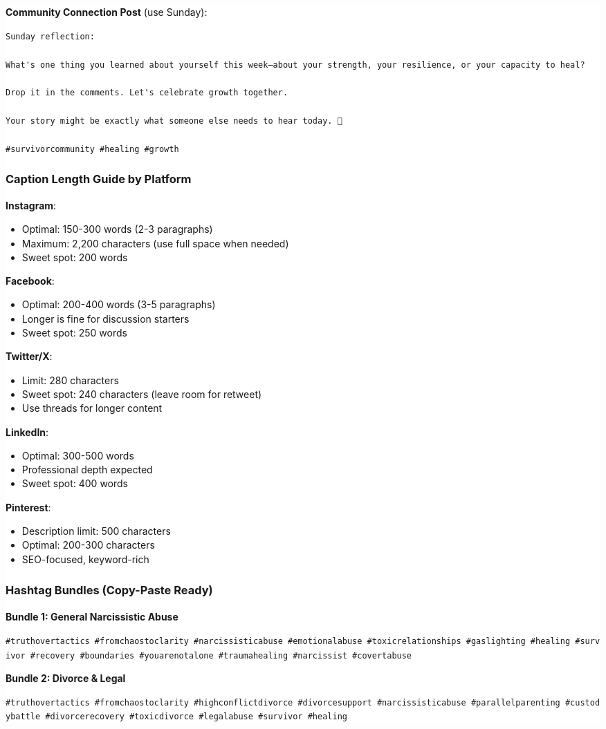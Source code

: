 **Community Connection Post** (use Sunday):
```
Sunday reflection:

What's one thing you learned about yourself this week—about your strength, your resilience, or your capacity to heal?

Drop it in the comments. Let's celebrate growth together.

Your story might be exactly what someone else needs to hear today. 💙

#survivorcommunity #healing #growth
```

### Caption Length Guide by Platform

**Instagram**:
- Optimal: 150-300 words (2-3 paragraphs)
- Maximum: 2,200 characters (use full space when needed)
- Sweet spot: 200 words

**Facebook**:
- Optimal: 200-400 words (3-5 paragraphs)
- Longer is fine for discussion starters
- Sweet spot: 250 words

**Twitter/X**:
- Limit: 280 characters
- Sweet spot: 240 characters (leave room for retweet)
- Use threads for longer content

**LinkedIn**:
- Optimal: 300-500 words
- Professional depth expected
- Sweet spot: 400 words

**Pinterest**:
- Description limit: 500 characters
- Optimal: 200-300 characters
- SEO-focused, keyword-rich

### Hashtag Bundles (Copy-Paste Ready)

**Bundle 1: General Narcissistic Abuse**
```
#truthovertactics #fromchaostoclarity #narcissisticabuse #emotionalabuse #toxicrelationships #gaslighting #healing #survivor #recovery #boundaries #youarenotalone #traumahealing #narcissist #covertabuse
```

**Bundle 2: Divorce & Legal**
```
#truthovertactics #fromchaostoclarity #highconflictdivorce #divorcesupport #narcissisticabuse #parallelparenting #custodybattle #divorcerecovery #toxicdivorce #legalabuse #survivor #healing
```
